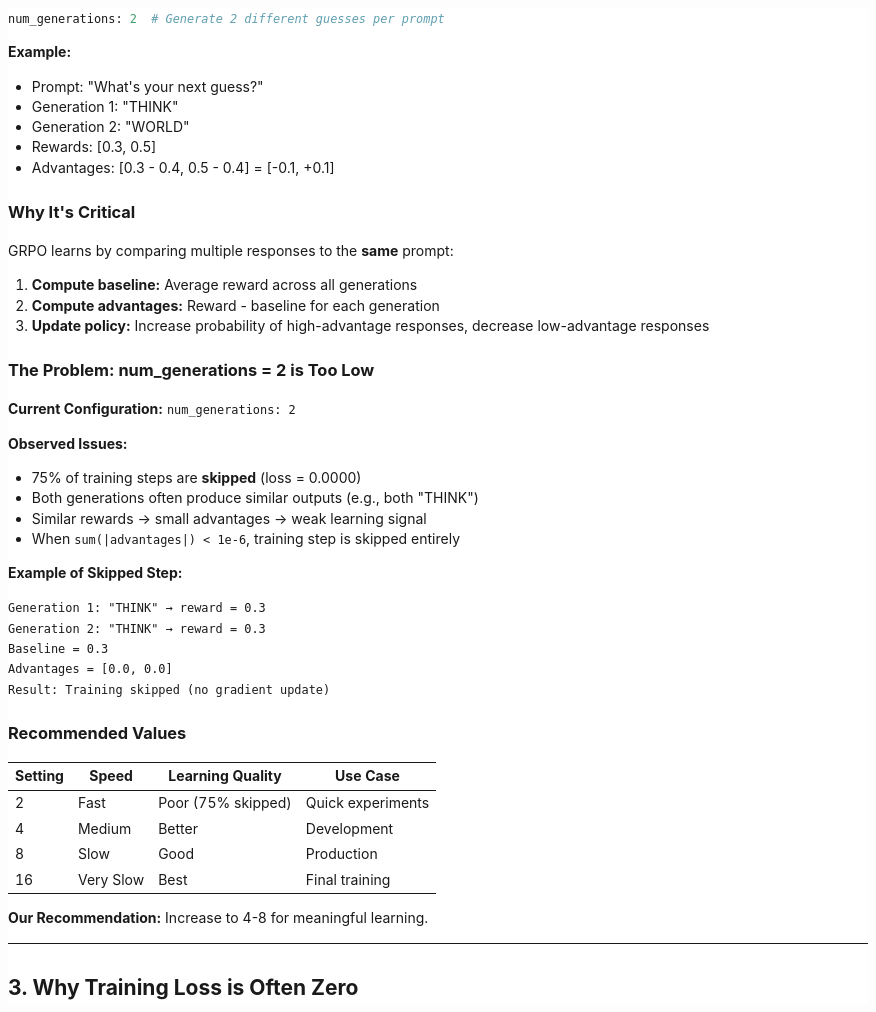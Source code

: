 ```python
num_generations: 2  # Generate 2 different guesses per prompt
```

**Example:**
- Prompt: "What's your next guess?"
- Generation 1: "THINK"
- Generation 2: "WORLD"
- Rewards: [0.3, 0.5]
- Advantages: [0.3 - 0.4, 0.5 - 0.4] = [-0.1, +0.1]

### Why It's Critical

GRPO learns by comparing multiple responses to the **same** prompt:

1. **Compute baseline:** Average reward across all generations
2. **Compute advantages:** Reward - baseline for each generation
3. **Update policy:** Increase probability of high-advantage responses, decrease low-advantage responses

### The Problem: num_generations = 2 is Too Low

**Current Configuration:** `num_generations: 2`

**Observed Issues:**
- 75% of training steps are **skipped** (loss = 0.0000)
- Both generations often produce similar outputs (e.g., both "THINK")
- Similar rewards → small advantages → weak learning signal
- When `sum(|advantages|) < 1e-6`, training step is skipped entirely

**Example of Skipped Step:**
```
Generation 1: "THINK" → reward = 0.3
Generation 2: "THINK" → reward = 0.3
Baseline = 0.3
Advantages = [0.0, 0.0]
Result: Training skipped (no gradient update)
```

### Recommended Values

| Setting | Speed | Learning Quality | Use Case |
|---------|-------|-----------------|----------|
| 2 | Fast | Poor (75% skipped) | Quick experiments |
| 4 | Medium | Better | Development |
| 8 | Slow | Good | Production |
| 16 | Very Slow | Best | Final training |

**Our Recommendation:** Increase to 4-8 for meaningful learning.

---

## 3. Why Training Loss is Often Zero
